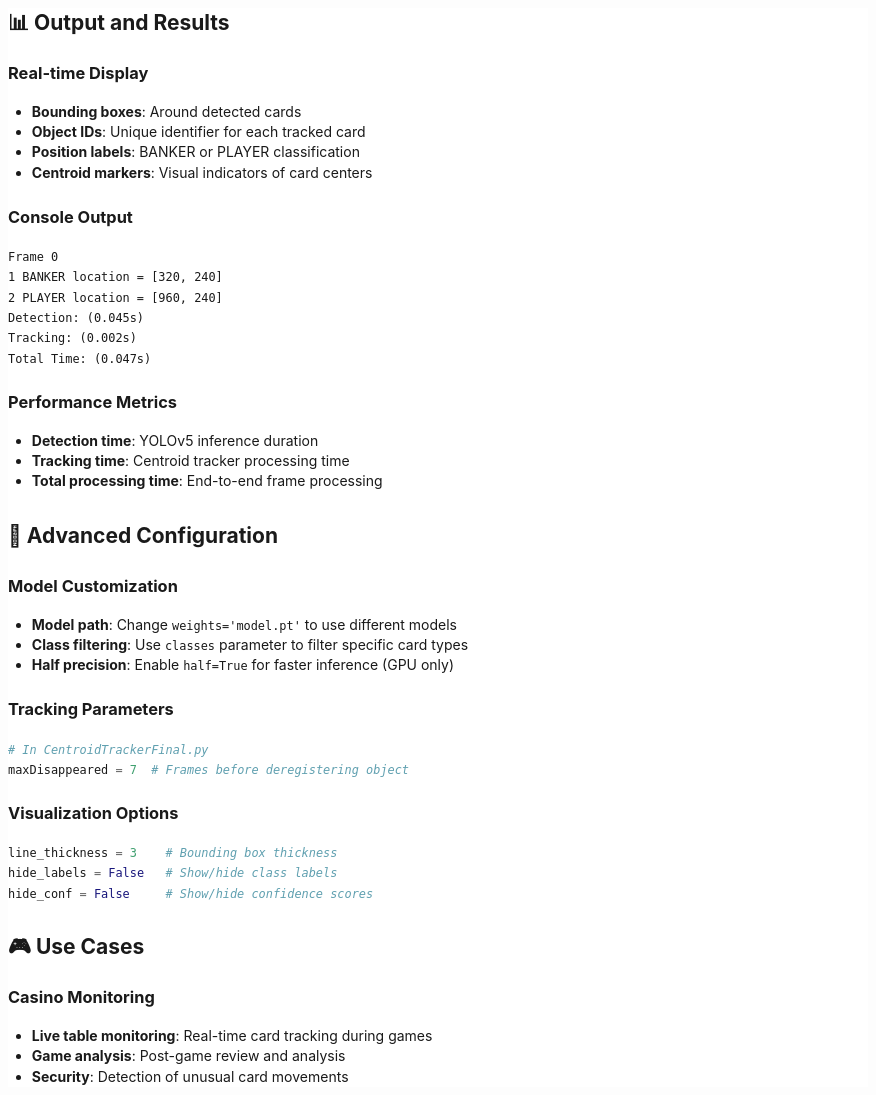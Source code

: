 ## 📊 Output and Results

### Real-time Display
- **Bounding boxes**: Around detected cards
- **Object IDs**: Unique identifier for each tracked card
- **Position labels**: BANKER or PLAYER classification
- **Centroid markers**: Visual indicators of card centers

### Console Output
```
Frame 0
1 BANKER location = [320, 240]
2 PLAYER location = [960, 240]
Detection: (0.045s)
Tracking: (0.002s)
Total Time: (0.047s)
```

### Performance Metrics
- **Detection time**: YOLOv5 inference duration
- **Tracking time**: Centroid tracker processing time
- **Total processing time**: End-to-end frame processing

## 🔧 Advanced Configuration

### Model Customization
- **Model path**: Change `weights='model.pt'` to use different models
- **Class filtering**: Use `classes` parameter to filter specific card types
- **Half precision**: Enable `half=True` for faster inference (GPU only)

### Tracking Parameters
```python
# In CentroidTrackerFinal.py
maxDisappeared = 7  # Frames before deregistering object
```

### Visualization Options
```python
line_thickness = 3    # Bounding box thickness
hide_labels = False   # Show/hide class labels
hide_conf = False     # Show/hide confidence scores
```

## 🎮 Use Cases

### Casino Monitoring
- **Live table monitoring**: Real-time card tracking during games
- **Game analysis**: Post-game review and analysis
- **Security**: Detection of unusual card movements
